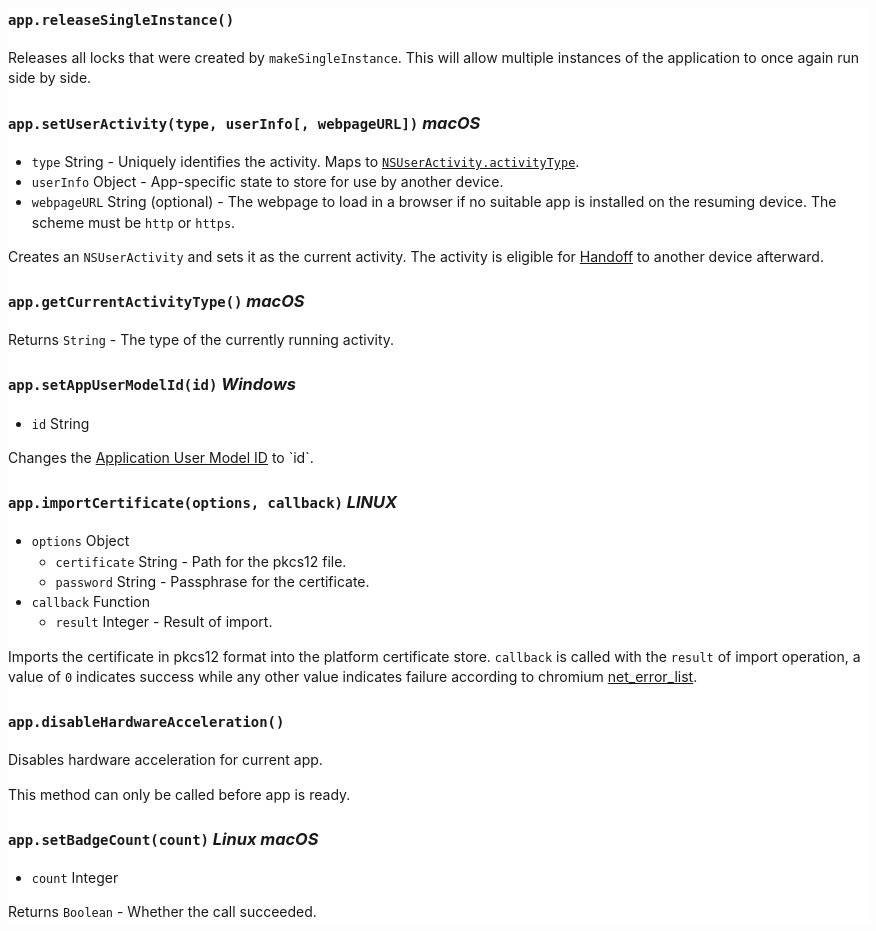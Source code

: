 ### `app.releaseSingleInstance()`

Releases all locks that were created by `makeSingleInstance`. This will allow multiple instances of the application to once again run side by side.

### `app.setUserActivity(type, userInfo[, webpageURL])` _macOS_

*   `type` String - Uniquely identifies the activity. Maps to [`NSUserActivity.activityType`](https://developer.apple.com/library/ios/documentation/Foundation/Reference/NSUserActivity_Class/index.html#//apple_ref/occ/instp/NSUserActivity/activityType).
*   `userInfo` Object - App-specific state to store for use by another device.
*   `webpageURL` String (optional) - The webpage to load in a browser if no suitable app is installed on the resuming device. The scheme must be `http` or `https`.

Creates an `NSUserActivity` and sets it as the current activity. The activity is eligible for [Handoff](https://developer.apple.com/library/ios/documentation/UserExperience/Conceptual/Handoff/HandoffFundamentals/HandoffFundamentals.html) to another device afterward.

### `app.getCurrentActivityType()` _macOS_

Returns `String` - The type of the currently running activity.

### `app.setAppUserModelId(id)` _Windows_

*   `id` String

Changes the [Application User Model ID](https://msdn.microsoft.com/en-us/library/windows/desktop/dd378459(v=vs.85).aspx) to `id`.

### `app.importCertificate(options, callback)` _LINUX_

*   `options` Object
    *   `certificate` String - Path for the pkcs12 file.
    *   `password` String - Passphrase for the certificate.
*   `callback` Function
    *   `result` Integer - Result of import.

Imports the certificate in pkcs12 format into the platform certificate store. `callback` is called with the `result` of import operation, a value of `0` indicates success while any other value indicates failure according to chromium [net_error_list](https://code.google.com/p/chromium/codesearch#chromium/src/net/base/net_error_list.h).

### `app.disableHardwareAcceleration()`

Disables hardware acceleration for current app.

This method can only be called before app is ready.

### `app.setBadgeCount(count)` _Linux_ _macOS_

*   `count` Integer

Returns `Boolean` - Whether the call succeeded.
